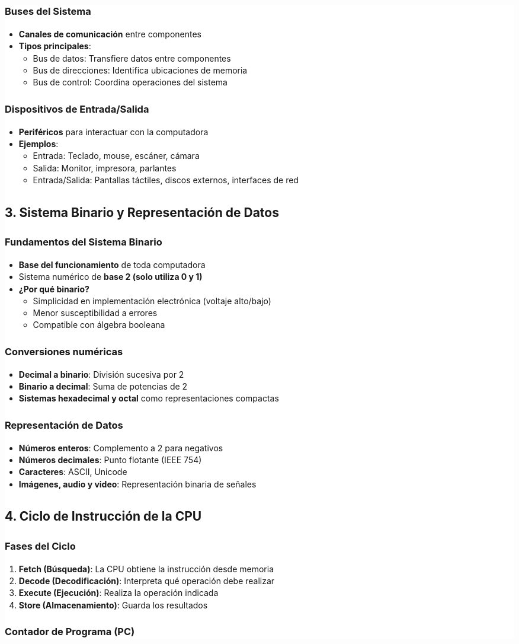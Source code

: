 ### Buses del Sistema

- **Canales de comunicación** entre componentes
- **Tipos principales**:
  - Bus de datos: Transfiere datos entre componentes
  - Bus de direcciones: Identifica ubicaciones de memoria
  - Bus de control: Coordina operaciones del sistema

### Dispositivos de Entrada/Salida

- **Periféricos** para interactuar con la computadora
- **Ejemplos**:
  - Entrada: Teclado, mouse, escáner, cámara
  - Salida: Monitor, impresora, parlantes
  - Entrada/Salida: Pantallas táctiles, discos externos, interfaces de red

## 3. Sistema Binario y Representación de Datos

### Fundamentos del Sistema Binario

- **Base del funcionamiento** de toda computadora
- Sistema numérico de **base 2 (solo utiliza 0 y 1)**
- **¿Por qué binario?**
  - Simplicidad en implementación electrónica (voltaje alto/bajo)
  - Menor susceptibilidad a errores
  - Compatible con álgebra booleana

### Conversiones numéricas

- **Decimal a binario**: División sucesiva por 2
- **Binario a decimal**: Suma de potencias de 2
- **Sistemas hexadecimal y octal** como representaciones compactas

### Representación de Datos

- **Números enteros**: Complemento a 2 para negativos
- **Números decimales**: Punto flotante (IEEE 754)
- **Caracteres**: ASCII, Unicode
- **Imágenes, audio y video**: Representación binaria de señales

## 4. Ciclo de Instrucción de la CPU

### Fases del Ciclo

1. **Fetch (Búsqueda)**: La CPU obtiene la instrucción desde memoria
2. **Decode (Decodificación)**: Interpreta qué operación debe realizar
3. **Execute (Ejecución)**: Realiza la operación indicada
4. **Store (Almacenamiento)**: Guarda los resultados

### Contador de Programa (PC)
